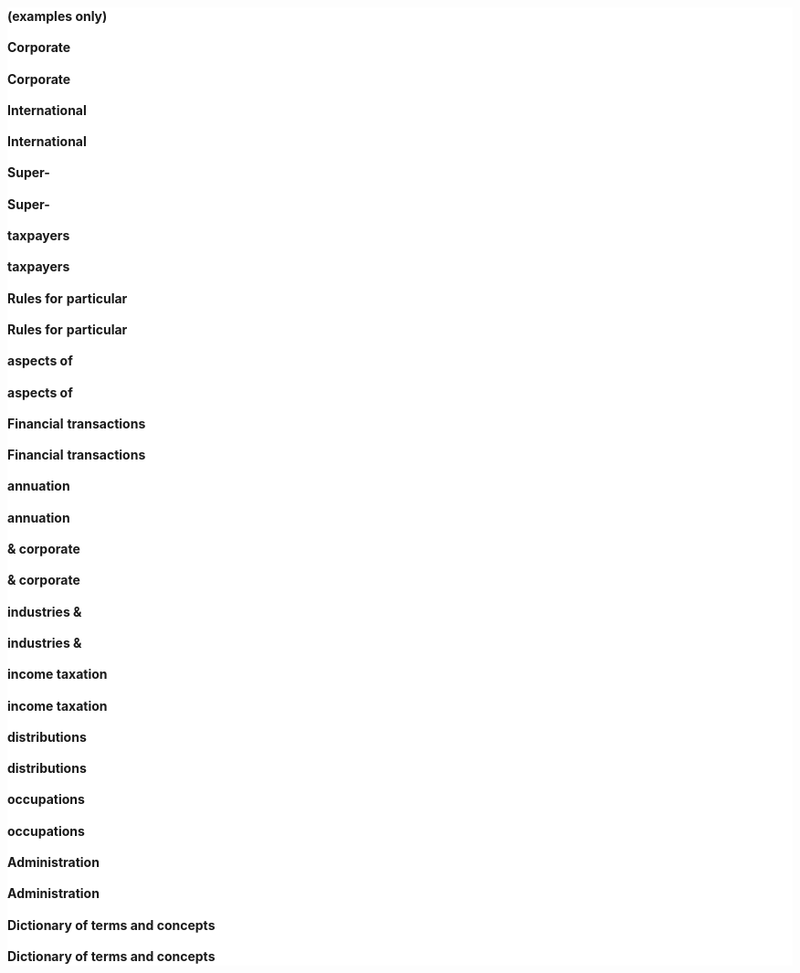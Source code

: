 **(examples only)**

**Corporate**

**Corporate**

**International**

**International**

**Super-**

**Super-**

**taxpayers**

**taxpayers**

**Rules for**
**particular**

**Rules for**
**particular**

**aspects of**

**aspects of**

**Financial**
**transactions**

**Financial**
**transactions**

**annuation**

**annuation**

**& corporate**

**& corporate**

**industries &**

**industries &**

**income taxation**

**income taxation**

**distributions**

**distributions**

**occupations**

**occupations**

**Administration**

**Administration**

**Dictionary of terms and concepts**

**Dictionary of terms and concepts**
